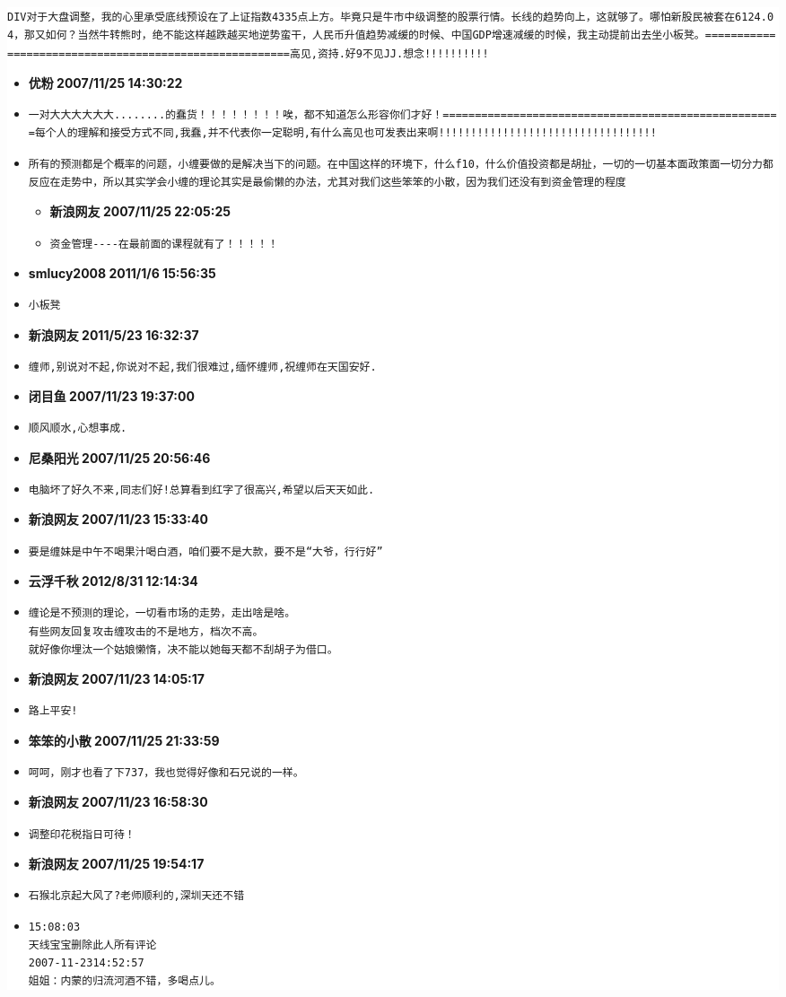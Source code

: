   ```
  DIV对于大盘调整，我的心里承受底线预设在了上证指数4335点上方。毕竟只是牛市中级调整的股票行情。长线的趋势向上，这就够了。哪怕新股民被套在6124.04，那又如何？当然牛转熊时，绝不能这样越跌越买地逆势蛮干，人民币升值趋势减缓的时候、中国GDP增速减缓的时候，我主动提前出去坐小板凳。=======================================================高见,资持.好9不见JJ.想念!!!!!!!!!!
  ```
   - **优粉 2007/11/25 14:30:22**
   - ```
     一对大大大大大大........的蠢货！！！！！！！！唉，都不知道怎么形容你们才好！=====================================================每个人的理解和接受方式不同,我蠢,并不代表你一定聪明,有什么高见也可发表出来啊!!!!!!!!!!!!!!!!!!!!!!!!!!!!!!!!!!
     ```
- ```
  所有的预测都是个概率的问题，小缠要做的是解决当下的问题。在中国这样的环境下，什么f10，什么价值投资都是胡扯，一切的一切基本面政策面一切分力都反应在走势中，所以其实学会小缠的理论其实是最偷懒的办法，尤其对我们这些笨笨的小散，因为我们还没有到资金管理的程度
  ```
   - **新浪网友 2007/11/25 22:05:25**
   - ```
     资金管理----在最前面的课程就有了！！！！！
     ```
- **smlucy2008 2011/1/6 15:56:35**
- ```
  小板凳
  ```
- **新浪网友 2011/5/23 16:32:37**
- ```
  缠师,别说对不起,你说对不起,我们很难过,缅怀缠师,祝缠师在天国安好.
  ```
- **闭目鱼 2007/11/23 19:37:00**
- ```
  顺风顺水,心想事成.
  ```
- **尼桑阳光 2007/11/25 20:56:46**
- ```
  电脑坏了好久不来,同志们好!总算看到红字了很高兴,希望以后天天如此.
  ```
- **新浪网友 2007/11/23 15:33:40**
- ```
  要是缠妹是中午不喝果汁喝白酒，咱们要不是大款，要不是“大爷，行行好”
  ```
- **云浮千秋 2012/8/31 12:14:34**
- ```
  缠论是不预测的理论，一切看市场的走势，走出啥是啥。
  有些网友回复攻击缠攻击的不是地方，档次不高。
  就好像你埋汰一个姑娘懒惰，决不能以她每天都不刮胡子为借口。
  ```
- **新浪网友 2007/11/23 14:05:17**
- ```
  路上平安!
  ```
- **笨笨的小散 2007/11/25 21:33:59**
- ```
  呵呵，刚才也看了下737，我也觉得好像和石兄说的一样。
  ```
- **新浪网友 2007/11/23 16:58:30**
- ```
  调整印花税指日可待！
  ```
- **新浪网友 2007/11/25 19:54:17**
- ```
  石猴北京起大风了?老师顺利的,深圳天还不错
  ```
- ```
  15:08:03
  天线宝宝删除此人所有评论
  2007-11-2314:52:57
  姐姐：内蒙的归流河酒不错，多喝点儿。
  ```